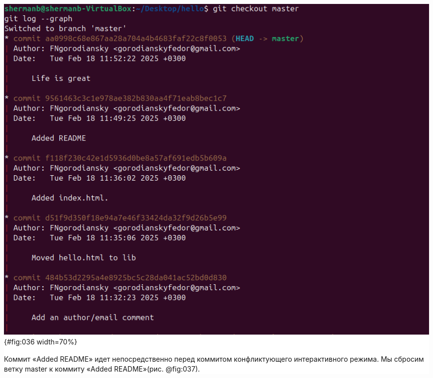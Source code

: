 ![Поиск коммита перед конфликтом](image/36.png){#fig:036 width=70%}

Коммит «Added README» идет непосредственно перед коммитом конфликтующего интерактивного режима. Мы сбросим ветку master к коммиту «Added README»(рис. @fig:037).
